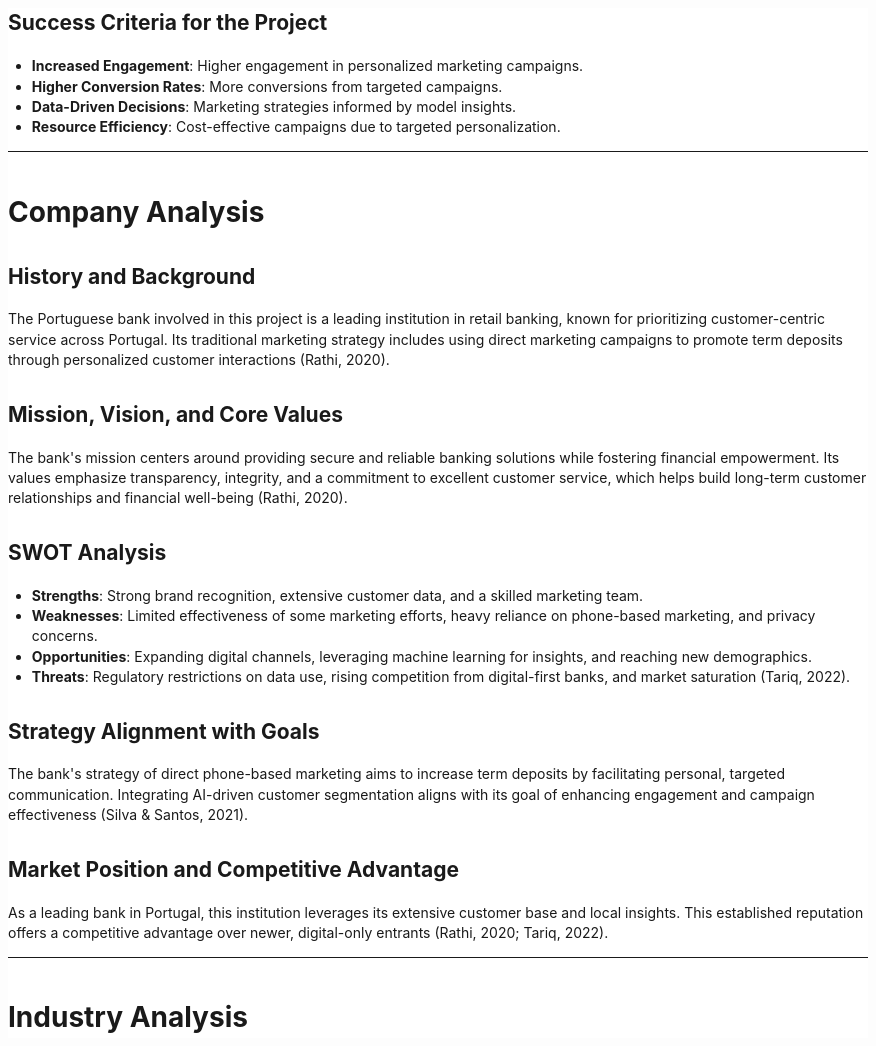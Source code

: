 ## Success Criteria for the Project
- **Increased Engagement**: Higher engagement in personalized marketing campaigns.
- **Higher Conversion Rates**: More conversions from targeted campaigns.
- **Data-Driven Decisions**: Marketing strategies informed by model insights.
- **Resource Efficiency**: Cost-effective campaigns due to targeted personalization.

---

# Company Analysis

## History and Background
The Portuguese bank involved in this project is a leading institution in retail banking, known for prioritizing customer-centric service across Portugal. Its traditional marketing strategy includes using direct marketing campaigns to promote term deposits through personalized customer interactions (Rathi, 2020).

## Mission, Vision, and Core Values
The bank's mission centers around providing secure and reliable banking solutions while fostering financial empowerment. Its values emphasize transparency, integrity, and a commitment to excellent customer service, which helps build long-term customer relationships and financial well-being (Rathi, 2020).

## SWOT Analysis
- **Strengths**: Strong brand recognition, extensive customer data, and a skilled marketing team.
- **Weaknesses**: Limited effectiveness of some marketing efforts, heavy reliance on phone-based marketing, and privacy concerns.
- **Opportunities**: Expanding digital channels, leveraging machine learning for insights, and reaching new demographics.
- **Threats**: Regulatory restrictions on data use, rising competition from digital-first banks, and market saturation (Tariq, 2022).

## Strategy Alignment with Goals
The bank's strategy of direct phone-based marketing aims to increase term deposits by facilitating personal, targeted communication. Integrating AI-driven customer segmentation aligns with its goal of enhancing engagement and campaign effectiveness (Silva & Santos, 2021).

## Market Position and Competitive Advantage
As a leading bank in Portugal, this institution leverages its extensive customer base and local insights. This established reputation offers a competitive advantage over newer, digital-only entrants (Rathi, 2020; Tariq, 2022).

---

# Industry Analysis
